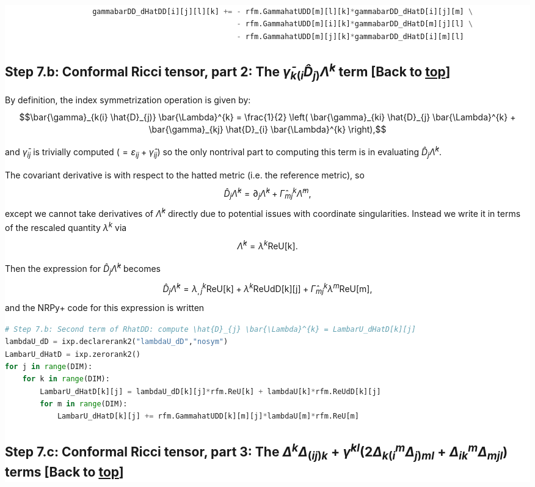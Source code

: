 ```python
                    gammabarDD_dHatDD[i][j][l][k] += - rfm.GammahatUDD[m][l][k]*gammabarDD_dHatD[i][j][m] \
                                                     - rfm.GammahatUDD[m][i][k]*gammabarDD_dHatD[m][j][l] \
                                                     - rfm.GammahatUDD[m][j][k]*gammabarDD_dHatD[i][m][l]
```

<a id='rbar_part2'></a>

## Step 7.b: Conformal Ricci tensor, part 2: The $\bar{\gamma}_{k(i} \hat{D}_{j)} \bar{\Lambda}^{k}$ term \[Back to [top](#toc)\]
$$\label{rbar_part2}$$

By definition, the index symmetrization operation is given by:
$$\bar{\gamma}_{k(i} \hat{D}_{j)} \bar{\Lambda}^{k} = \frac{1}{2} \left( \bar{\gamma}_{ki} \hat{D}_{j} \bar{\Lambda}^{k} + \bar{\gamma}_{kj} \hat{D}_{i} \bar{\Lambda}^{k} \right),$$

and $\bar{\gamma}_{ij}$ is trivially computed ($=\varepsilon_{ij} + \hat{\gamma}_{ij}$) so the only nontrival part to computing this term is in evaluating $\hat{D}_{j} \bar{\Lambda}^{k}$.

The covariant derivative is with respect to the hatted metric (i.e. the reference metric), so
$$\hat{D}_{j} \bar{\Lambda}^{k} = \partial_j \bar{\Lambda}^{k} + \hat{\Gamma}^{k}_{mj} \bar{\Lambda}^m,$$
except we cannot take derivatives of $\bar{\Lambda}^{k}$ directly due to potential issues with coordinate singularities. Instead we write it in terms of the rescaled quantity $\lambda^k$ via
$$\bar{\Lambda}^{k} = \lambda^k \text{ReU[k]}.$$

Then the expression for $\hat{D}_{j} \bar{\Lambda}^{k}$ becomes
$$
\hat{D}_{j} \bar{\Lambda}^{k} = \lambda^{k}_{,j} \text{ReU[k]} + \lambda^{k} \text{ReUdD[k][j]} + \hat{\Gamma}^{k}_{mj} \lambda^{m} \text{ReU[m]},
$$
and the NRPy+ code for this expression is written


```python
# Step 7.b: Second term of RhatDD: compute \hat{D}_{j} \bar{\Lambda}^{k} = LambarU_dHatD[k][j]
lambdaU_dD = ixp.declarerank2("lambdaU_dD","nosym")
LambarU_dHatD = ixp.zerorank2()
for j in range(DIM):
    for k in range(DIM):
        LambarU_dHatD[k][j] = lambdaU_dD[k][j]*rfm.ReU[k] + lambdaU[k]*rfm.ReUdD[k][j]
        for m in range(DIM):
            LambarU_dHatD[k][j] += rfm.GammahatUDD[k][m][j]*lambdaU[m]*rfm.ReU[m]
```

<a id='rbar_part3'></a>

## Step 7.c: Conformal Ricci tensor, part 3: The $\Delta^{k} \Delta_{(i j) k}  + \bar{\gamma}^{k l} \left (2 \Delta_{k(i}^{m} \Delta_{j) m l} + \Delta_{i k}^{m} \Delta_{m j l} \right )$ terms \[Back to [top](#toc)\]
$$\label{rbar_part3}$$


[comment]: <> (Introduction: TODO)
[comment]: <> (Fix Link Above: TODO)